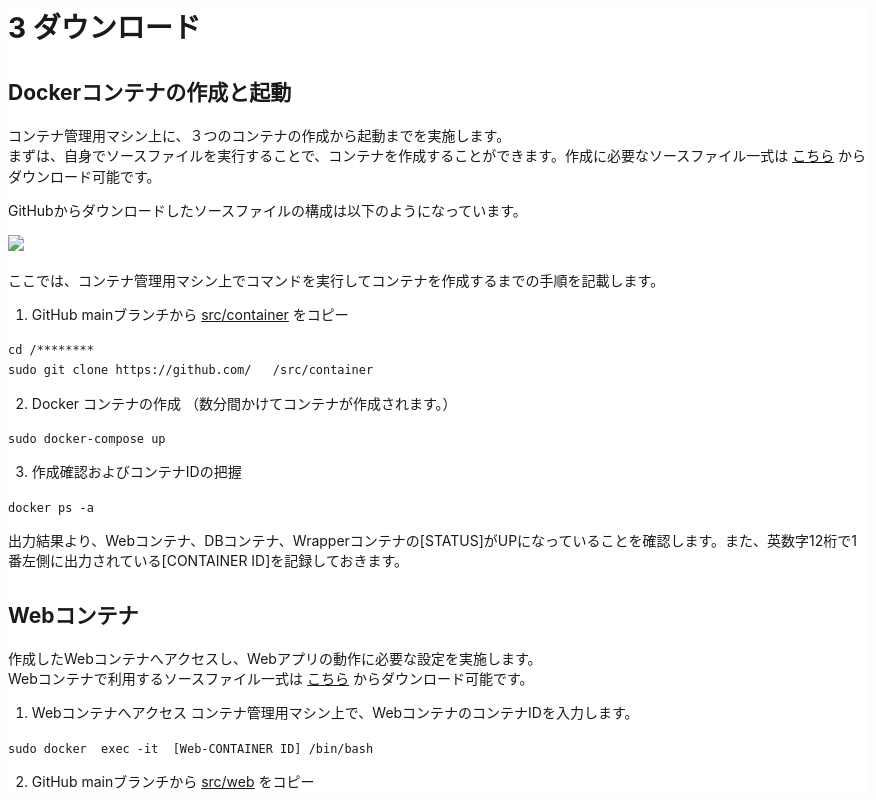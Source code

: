 
# 3 ダウンロード

## Dockerコンテナの作成と起動
コンテナ管理用マシン上に、３つのコンテナの作成から起動までを実施します。\
まずは、自身でソースファイルを実行することで、コンテナを作成することができます。作成に必要なソースファイル一式は
[こちら](https://docs.docker.com/compose/install/linux/#install-using-the-repository)
からダウンロード可能です。

GitHubからダウンロードしたソースファイルの構成は以下のようになっています。

![](../resources/devMan/tutorial_028.png)


ここでは、コンテナ管理用マシン上でコマンドを実行してコンテナを作成するまでの手順を記載します。

1. GitHub mainブランチから
[src/container](https://docs.docker.com/compose/install/linux/#install-using-the-repository)
をコピー

```
cd /********
sudo git clone https://github.com/   /src/container
```

2. Docker コンテナの作成
（数分間かけてコンテナが作成されます。）
```
sudo docker-compose up
```

3. 作成確認およびコンテナIDの把握

```
docker ps -a
```
出力結果より、Webコンテナ、DBコンテナ、Wrapperコンテナの[STATUS]がUPになっていることを確認します。また、英数字12桁で1番左側に出力されている[CONTAINER ID]を記録しておきます。

## Webコンテナ
作成したWebコンテナへアクセスし、Webアプリの動作に必要な設定を実施します。\
Webコンテナで利用するソースファイル一式は
[こちら](https://docs.docker.com/compose/install/linux/#install-using-the-repository)
からダウンロード可能です。

1. Webコンテナへアクセス
コンテナ管理用マシン上で、WebコンテナのコンテナIDを入力します。

```
sudo docker  exec -it  [Web-CONTAINER ID] /bin/bash
```

2. GitHub mainブランチから
[src/web](https://docs.docker.com/compose/install/linux/#install-using-the-repository)
をコピー
